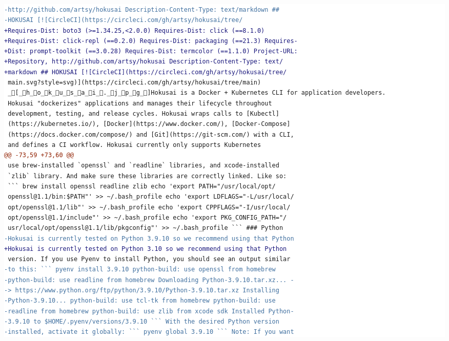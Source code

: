 ```diff
-http://github.com/artsy/hokusai Description-Content-Type: text/markdown ##
-HOKUSAI [![CircleCI](https://circleci.com/gh/artsy/hokusai/tree/
+Requires-Dist: boto3 (>=1.34.25,<2.0.0) Requires-Dist: click (==8.1.0)
+Requires-Dist: click-repl (==0.2.0) Requires-Dist: packaging (==21.3) Requires-
+Dist: prompt-toolkit (==3.0.28) Requires-Dist: termcolor (==1.1.0) Project-URL:
+Repository, http://github.com/artsy/hokusai Description-Content-Type: text/
+markdown ## HOKUSAI [![CircleCI](https://circleci.com/gh/artsy/hokusai/tree/
 main.svg?style=svg)](https://circleci.com/gh/artsy/hokusai/tree/main)
 _[_h_o_k_u_s_a_i_._j_p_g_]Hokusai is a Docker + Kubernetes CLI for application developers.
 Hokusai "dockerizes" applications and manages their lifecycle throughout
 development, testing, and release cycles. Hokusai wraps calls to [Kubectl]
 (https://kubernetes.io/), [Docker](https://www.docker.com/), [Docker-Compose]
 (https://docs.docker.com/compose/) and [Git](https://git-scm.com/) with a CLI,
 and defines a CI workflow. Hokusai currently only supports Kubernetes
@@ -73,59 +73,60 @@
 use brew-installed `openssl` and `readline` libraries, and xcode-installed
 `zlib` library. And make sure these libraries are correctly linked. Like so:
 ``` brew install openssl readline zlib echo 'export PATH="/usr/local/opt/
 openssl@1.1/bin:$PATH"' >> ~/.bash_profile echo 'export LDFLAGS="-L/usr/local/
 opt/openssl@1.1/lib"' >> ~/.bash_profile echo 'export CPPFLAGS="-I/usr/local/
 opt/openssl@1.1/include"' >> ~/.bash_profile echo 'export PKG_CONFIG_PATH="/
 usr/local/opt/openssl@1.1/lib/pkgconfig"' >> ~/.bash_profile ``` ### Python
-Hokusai is currently tested on Python 3.9.10 so we recommend using that Python
+Hokusai is currently tested on Python 3.10 so we recommend using that Python
 version. If you use Pyenv to install Python, you should see an output similar
-to this: ``` pyenv install 3.9.10 python-build: use openssl from homebrew
-python-build: use readline from homebrew Downloading Python-3.9.10.tar.xz... -
-> https://www.python.org/ftp/python/3.9.10/Python-3.9.10.tar.xz Installing
-Python-3.9.10... python-build: use tcl-tk from homebrew python-build: use
-readline from homebrew python-build: use zlib from xcode sdk Installed Python-
-3.9.10 to $HOME/.pyenv/versions/3.9.10 ``` With the desired Python version
-installed, activate it globally: ``` pyenv global 3.9.10 ``` Note: If you want
